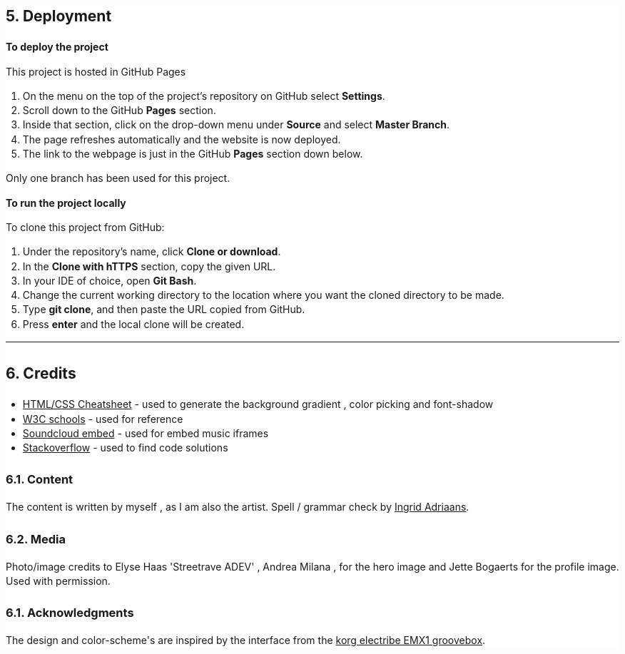 ## 5. Deployment

**To deploy the project**

This project is hosted in GitHub Pages

1. On the menu on the top of the project’s repository on GitHub select **Settings**.
2. Scroll down to the GitHub **Pages** section.
3. Inside that section, click on the drop-down menu under **Source** and select **Master Branch**.
4. The page refreshes automatically and the website is now deployed.
5. The link to the webpage is just in the GitHub **Pages** section down below.

Only one branch has been used for this project.

**To run the project locally**

To clone this project from GitHub:

1. Under the repository’s name, click **Clone or download**.
2. In the **Clone with hTTPS** section, copy the given URL.
3. In your IDE of choice, open **Git Bash**.
4. Change the current working directory to the location where you want the cloned directory to be made.
5. Type **git clone**, and then paste the URL copied from GitHub.
6. Press **enter** and the local clone will be created.

---

## 6. Credits
- [HTML/CSS Cheatsheet](https://htmlcheatsheet.com/css/) - used to generate the background gradient , color picking and font-shadow
- [W3C schools](https://www.w3schools.com/) - used for reference
- [Soundcloud embed](https://www.soundcloud.com) - used for embed music iframes
- [Stackoverflow](https://stackoverflow.com/) - used to find code solutions


### 6.1. Content

The content is written by myself , as I am also the artist. Spell / grammar check by [Ingrid Adriaans](https://nl.linkedin.com/in/ieadriaans).


### 6.2. Media

Photo/image credits to Elyse Haas 'Streetrave ADEV' , Andrea Milana , for the hero image and Jette Bogaerts for the profile image.
Used with permission.


### 6.1. Acknowledgments
 
The design and color-scheme's are inspired by the interface from the [korg electribe EMX1 groovebox](https://en.wikipedia.org/wiki/Electribe). 
